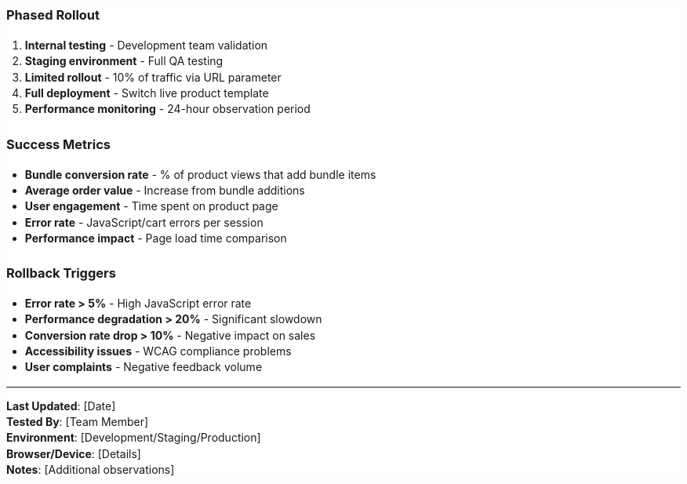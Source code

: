 ### Phased Rollout
1. **Internal testing** - Development team validation
2. **Staging environment** - Full QA testing
3. **Limited rollout** - 10% of traffic via URL parameter
4. **Full deployment** - Switch live product template
5. **Performance monitoring** - 24-hour observation period

### Success Metrics
- **Bundle conversion rate** - % of product views that add bundle items
- **Average order value** - Increase from bundle additions  
- **User engagement** - Time spent on product page
- **Error rate** - JavaScript/cart errors per session
- **Performance impact** - Page load time comparison

### Rollback Triggers
- **Error rate > 5%** - High JavaScript error rate
- **Performance degradation > 20%** - Significant slowdown
- **Conversion rate drop > 10%** - Negative impact on sales
- **Accessibility issues** - WCAG compliance problems
- **User complaints** - Negative feedback volume

---

**Last Updated**: [Date]  
**Tested By**: [Team Member]  
**Environment**: [Development/Staging/Production]  
**Browser/Device**: [Details]  
**Notes**: [Additional observations]

